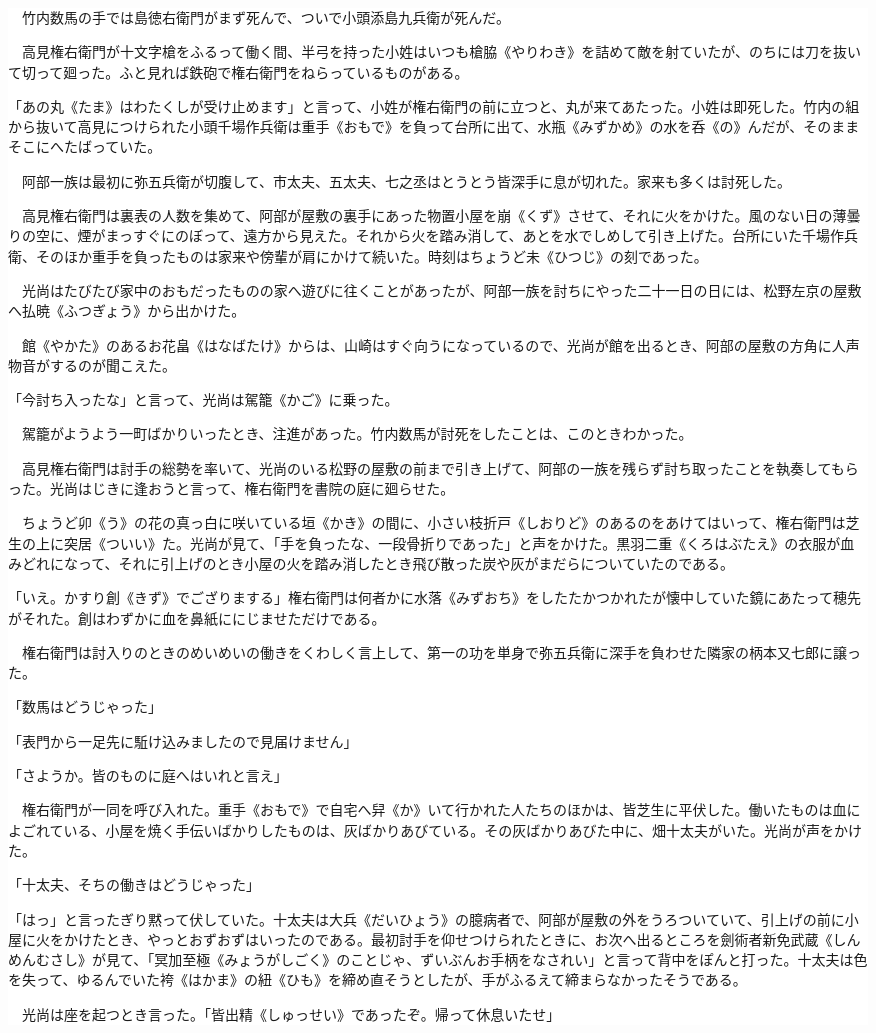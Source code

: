 　竹内数馬の手では島徳右衛門がまず死んで、ついで小頭添島九兵衛が死んだ。

　高見権右衛門が十文字槍をふるって働く間、半弓を持った小姓はいつも槍脇《やりわき》を詰めて敵を射ていたが、のちには刀を抜いて切って廻った。ふと見れば鉄砲で権右衛門をねらっているものがある。

「あの丸《たま》はわたくしが受け止めます」と言って、小姓が権右衛門の前に立つと、丸が来てあたった。小姓は即死した。竹内の組から抜いて高見につけられた小頭千場作兵衛は重手《おもで》を負って台所に出て、水瓶《みずかめ》の水を呑《の》んだが、そのままそこにへたばっていた。

　阿部一族は最初に弥五兵衛が切腹して、市太夫、五太夫、七之丞はとうとう皆深手に息が切れた。家来も多くは討死した。

　高見権右衛門は裏表の人数を集めて、阿部が屋敷の裏手にあった物置小屋を崩《くず》させて、それに火をかけた。風のない日の薄曇りの空に、煙がまっすぐにのぼって、遠方から見えた。それから火を踏み消して、あとを水でしめして引き上げた。台所にいた千場作兵衛、そのほか重手を負ったものは家来や傍輩が肩にかけて続いた。時刻はちょうど未《ひつじ》の刻であった。



　光尚はたびたび家中のおもだったものの家へ遊びに往くことがあったが、阿部一族を討ちにやった二十一日の日には、松野左京の屋敷へ払暁《ふつぎょう》から出かけた。

　館《やかた》のあるお花畠《はなばたけ》からは、山崎はすぐ向うになっているので、光尚が館を出るとき、阿部の屋敷の方角に人声物音がするのが聞こえた。

「今討ち入ったな」と言って、光尚は駕籠《かご》に乗った。

　駕籠がようよう一町ばかりいったとき、注進があった。竹内数馬が討死をしたことは、このときわかった。

　高見権右衛門は討手の総勢を率いて、光尚のいる松野の屋敷の前まで引き上げて、阿部の一族を残らず討ち取ったことを執奏してもらった。光尚はじきに逢おうと言って、権右衛門を書院の庭に廻らせた。

　ちょうど卯《う》の花の真っ白に咲いている垣《かき》の間に、小さい枝折戸《しおりど》のあるのをあけてはいって、権右衛門は芝生の上に突居《ついい》た。光尚が見て、「手を負ったな、一段骨折りであった」と声をかけた。黒羽二重《くろはぶたえ》の衣服が血みどれになって、それに引上げのとき小屋の火を踏み消したとき飛び散った炭や灰がまだらについていたのである。

「いえ。かすり創《きず》でござりまする」権右衛門は何者かに水落《みずおち》をしたたかつかれたが懐中していた鏡にあたって穂先がそれた。創はわずかに血を鼻紙ににじませただけである。

　権右衛門は討入りのときのめいめいの働きをくわしく言上して、第一の功を単身で弥五兵衛に深手を負わせた隣家の柄本又七郎に譲った。

「数馬はどうじゃった」

「表門から一足先に駈け込みましたので見届けません」

「さようか。皆のものに庭へはいれと言え」

　権右衛門が一同を呼び入れた。重手《おもで》で自宅へ舁《か》いて行かれた人たちのほかは、皆芝生に平伏した。働いたものは血によごれている、小屋を焼く手伝いばかりしたものは、灰ばかりあびている。その灰ばかりあびた中に、畑十太夫がいた。光尚が声をかけた。

「十太夫、そちの働きはどうじゃった」

「はっ」と言ったぎり黙って伏していた。十太夫は大兵《だいひょう》の臆病者で、阿部が屋敷の外をうろついていて、引上げの前に小屋に火をかけたとき、やっとおずおずはいったのである。最初討手を仰せつけられたときに、お次へ出るところを劍術者新免武蔵《しんめんむさし》が見て、「冥加至極《みょうがしごく》のことじゃ、ずいぶんお手柄をなされい」と言って背中をぽんと打った。十太夫は色を失って、ゆるんでいた袴《はかま》の紐《ひも》を締め直そうとしたが、手がふるえて締まらなかったそうである。

　光尚は座を起つとき言った。「皆出精《しゅっせい》であったぞ。帰って休息いたせ」



